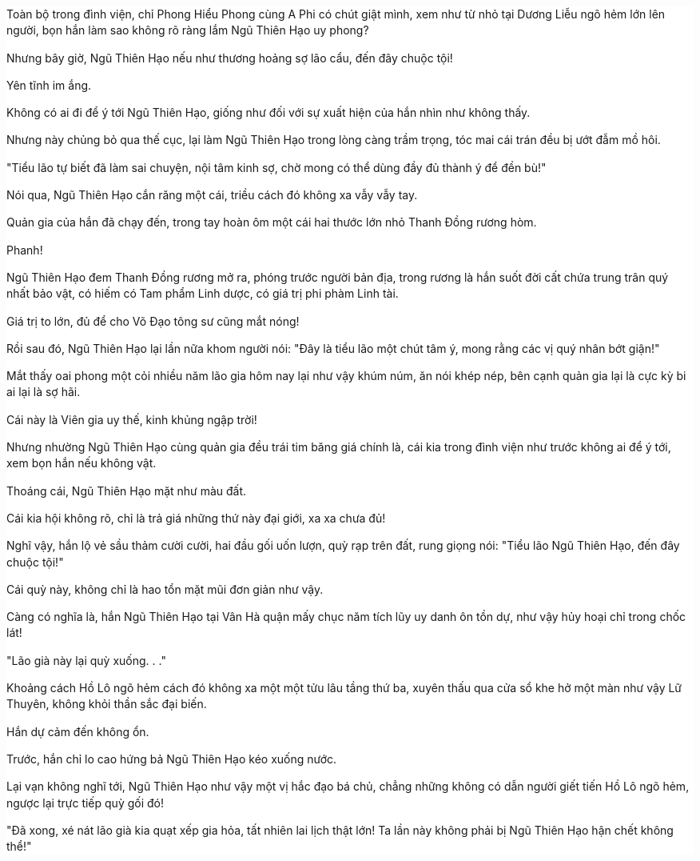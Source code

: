 Toàn bộ trong đình viện, chỉ Phong Hiểu Phong cùng A Phi có chút giật mình, xem như từ nhỏ tại Dương Liễu ngõ hẻm lớn lên người, bọn hắn làm sao không rõ ràng lắm Ngũ Thiên Hạo uy phong?

Nhưng bây giờ, Ngũ Thiên Hạo nếu như thương hoảng sợ lão cẩu, đến đây chuộc tội!

Yên tĩnh im ắng.

Không có ai đi để ý tới Ngũ Thiên Hạo, giống như đối với sự xuất hiện của hắn nhìn như không thấy.

Nhưng này chủng bỏ qua thế cục, lại làm Ngũ Thiên Hạo trong lòng càng trầm trọng, tóc mai cái trán đều bị ướt đẫm mồ hôi.

"Tiểu lão tự biết đã làm sai chuyện, nội tâm kinh sợ, chờ mong có thể dùng đầy đủ thành ý để đền bù!"

Nói qua, Ngũ Thiên Hạo cắn răng một cái, triều cách đó không xa vẫy vẫy tay.

Quản gia của hắn đã chạy đến, trong tay hoàn ôm một cái hai thước lớn nhỏ Thanh Đồng rương hòm.

Phanh!

Ngũ Thiên Hạo đem Thanh Đồng rương mở ra, phóng trước người bản địa, trong rương là hắn suốt đời cất chứa trung trân quý nhất bảo vật, có hiếm có Tam phẩm Linh dược, có giá trị phi phàm Linh tài.

Giá trị to lớn, đủ để cho Võ Đạo tông sư cũng mắt nóng!

Rồi sau đó, Ngũ Thiên Hạo lại lần nữa khom người nói: "Đây là tiểu lão một chút tâm ý, mong rằng các vị quý nhân bớt giận!"

Mắt thấy oai phong một cỏi nhiều năm lão gia hôm nay lại như vậy khúm núm, ăn nói khép nép, bên cạnh quản gia lại là cực kỳ bi ai lại là sợ hãi.

Cái này là Viên gia uy thế, kinh khủng ngập trời!

Nhưng nhường Ngũ Thiên Hạo cùng quản gia đều trái tim băng giá chính là, cái kia trong đình viện như trước không ai để ý tới, xem bọn hắn nếu không vật.

Thoáng cái, Ngũ Thiên Hạo mặt như màu đất.

Cái kia hội không rõ, chỉ là trả giá những thứ này đại giới, xa xa chưa đủ!

Nghĩ vậy, hắn lộ vẻ sầu thảm cười cười, hai đầu gối uốn lượn, quỳ rạp trên đất, rung giọng nói: "Tiểu lão Ngũ Thiên Hạo, đến đây chuộc tội!"

Cái quỳ này, không chỉ là hao tổn mặt mũi đơn giản như vậy.

Càng có nghĩa là, hắn Ngũ Thiên Hạo tại Vân Hà quận mấy chục năm tích lũy uy danh ôn tồn dự, như vậy hủy hoại chỉ trong chốc lát!

"Lão già này lại quỳ xuống. . ."

Khoảng cách Hồ Lô ngõ hẻm cách đó không xa một một tửu lâu tầng thứ ba, xuyên thấu qua cửa sổ khe hở một màn như vậy Lữ Thuyên, không khỏi thần sắc đại biến.

Hắn dự cảm đến không ổn.

Trước, hắn chỉ lo cao hứng bả Ngũ Thiên Hạo kéo xuống nước.

Lại vạn không nghĩ tới, Ngũ Thiên Hạo như vậy một vị hắc đạo bá chủ, chẳng những không có dẫn người giết tiến Hồ Lô ngõ hẻm, ngược lại trực tiếp quỳ gối đó!

"Đã xong, xé nát lão già kia quạt xếp gia hỏa, tất nhiên lai lịch thật lớn! Ta lần này không phải bị Ngũ Thiên Hạo hận chết không thể!"
